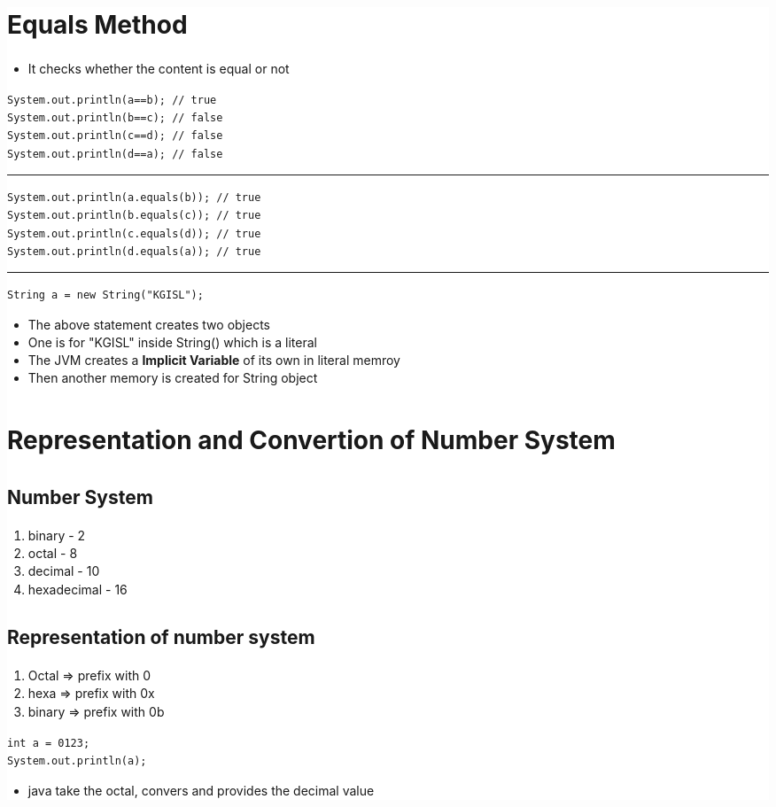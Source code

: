 # Equals Method
* It checks whether the content is equal or not

```
System.out.println(a==b); // true
System.out.println(b==c); // false
System.out.println(c==d); // false
System.out.println(d==a); // false
```
---
```
System.out.println(a.equals(b)); // true
System.out.println(b.equals(c)); // true
System.out.println(c.equals(d)); // true
System.out.println(d.equals(a)); // true
```

--- 

```
String a = new String("KGISL");
```
* The above statement creates two objects
* One is for "KGISL" inside String() which is a literal
* The JVM creates a **Implicit Variable** of its own in literal memroy
* Then another memory is created for String object


# Representation and Convertion of Number System
## Number System
1. binary - 2
2. octal - 8
3. decimal - 10
4. hexadecimal - 16

## Representation of number system
1. Octal => prefix with 0
2. hexa => prefix with 0x
3. binary => prefix with 0b

```
int a = 0123;
System.out.println(a);
```
* java take the octal, convers and provides the decimal value
